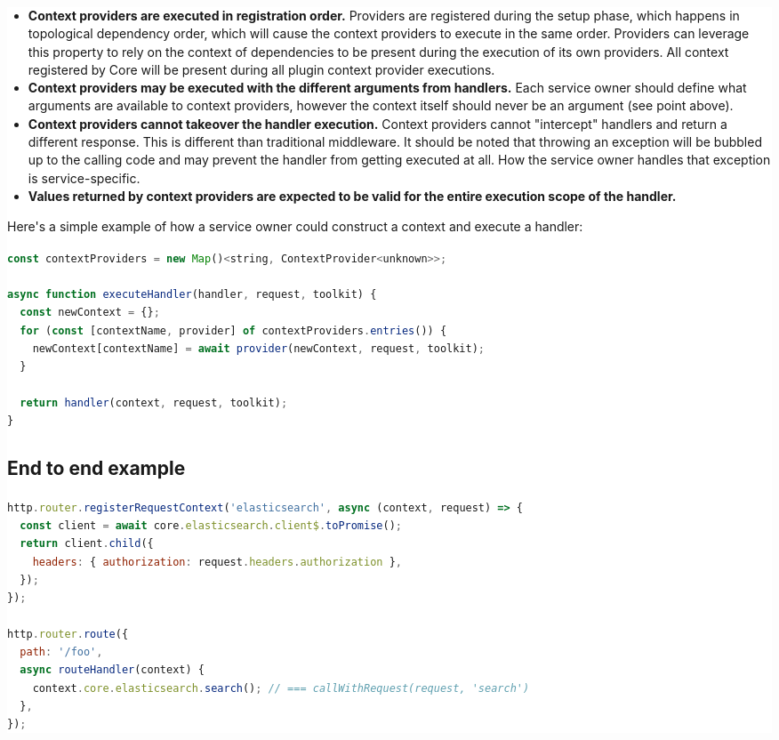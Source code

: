 - **Context providers are executed in registration order.** Providers are
  registered during the setup phase, which happens in topological dependency
  order, which will cause the context providers to execute in the same order.
  Providers can leverage this property to rely on the context of dependencies to
  be present during the execution of its own providers. All context registered
  by Core will be present during all plugin context provider executions.
- **Context providers may be executed with the different arguments from
  handlers.** Each service owner should define what arguments are available to
  context providers, however the context itself should never be an argument (see
  point above).
- **Context providers cannot takeover the handler execution.** Context providers
  cannot "intercept" handlers and return a different response. This is different
  than traditional middleware. It should be noted that throwing an exception
  will be bubbled up to the calling code and may prevent the handler from
  getting executed at all. How the service owner handles that exception is
  service-specific.
- **Values returned by context providers are expected to be valid for the entire
  execution scope of the handler.**

Here's a simple example of how a service owner could construct a context and
execute a handler:

```js
const contextProviders = new Map()<string, ContextProvider<unknown>>;

async function executeHandler(handler, request, toolkit) {
  const newContext = {};
  for (const [contextName, provider] of contextProviders.entries()) {
    newContext[contextName] = await provider(newContext, request, toolkit);
  }

  return handler(context, request, toolkit);
}
```

## End to end example

```js
http.router.registerRequestContext('elasticsearch', async (context, request) => {
  const client = await core.elasticsearch.client$.toPromise();
  return client.child({
    headers: { authorization: request.headers.authorization },
  });
});

http.router.route({
  path: '/foo',
  async routeHandler(context) {
    context.core.elasticsearch.search(); // === callWithRequest(request, 'search')
  },
});
```


  [contextName: string]: unknown;
